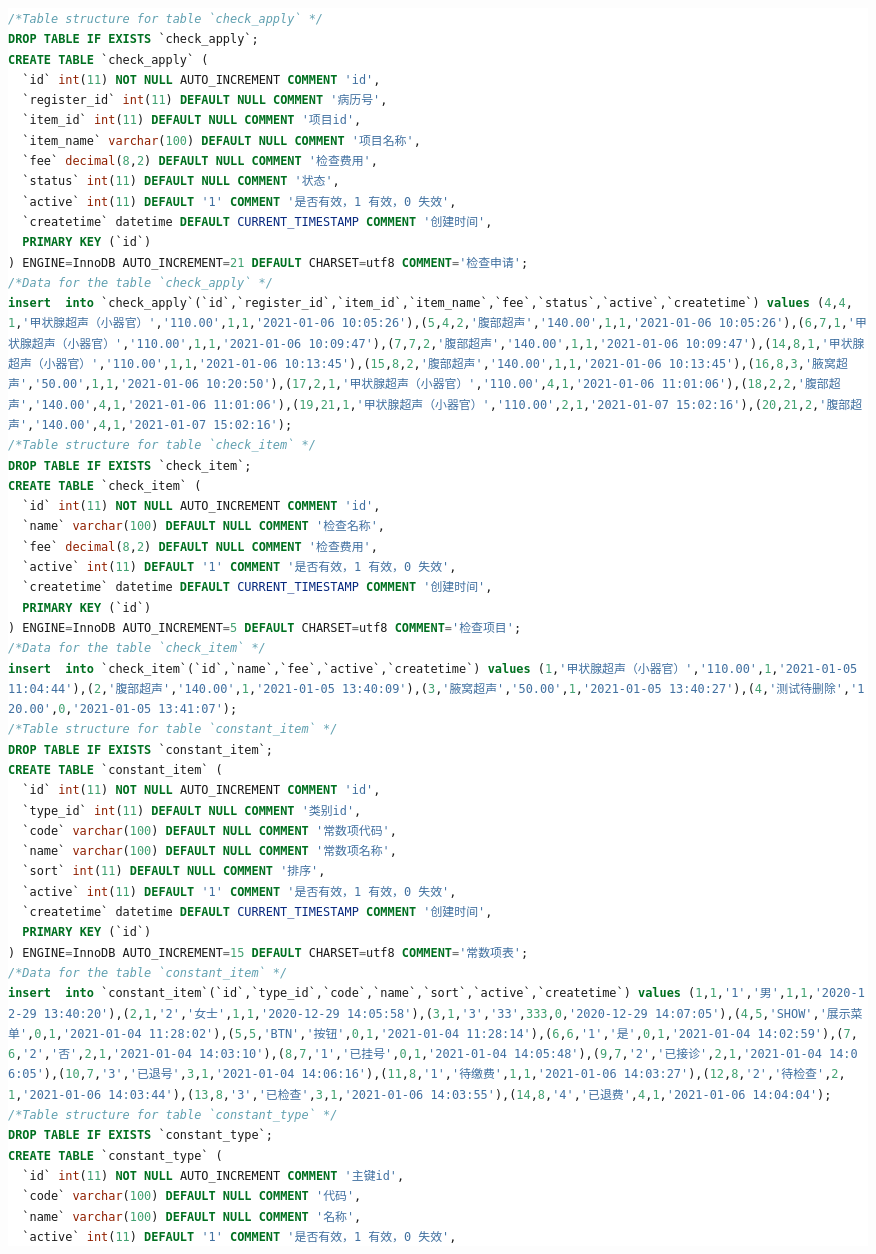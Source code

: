 ```sql
/*Table structure for table `check_apply` */
DROP TABLE IF EXISTS `check_apply`;
CREATE TABLE `check_apply` (
  `id` int(11) NOT NULL AUTO_INCREMENT COMMENT 'id',
  `register_id` int(11) DEFAULT NULL COMMENT '病历号',
  `item_id` int(11) DEFAULT NULL COMMENT '项目id',
  `item_name` varchar(100) DEFAULT NULL COMMENT '项目名称',
  `fee` decimal(8,2) DEFAULT NULL COMMENT '检查费用',
  `status` int(11) DEFAULT NULL COMMENT '状态',
  `active` int(11) DEFAULT '1' COMMENT '是否有效，1 有效，0 失效',
  `createtime` datetime DEFAULT CURRENT_TIMESTAMP COMMENT '创建时间',
  PRIMARY KEY (`id`)
) ENGINE=InnoDB AUTO_INCREMENT=21 DEFAULT CHARSET=utf8 COMMENT='检查申请';
/*Data for the table `check_apply` */
insert  into `check_apply`(`id`,`register_id`,`item_id`,`item_name`,`fee`,`status`,`active`,`createtime`) values (4,4,1,'甲状腺超声（小器官）','110.00',1,1,'2021-01-06 10:05:26'),(5,4,2,'腹部超声','140.00',1,1,'2021-01-06 10:05:26'),(6,7,1,'甲状腺超声（小器官）','110.00',1,1,'2021-01-06 10:09:47'),(7,7,2,'腹部超声','140.00',1,1,'2021-01-06 10:09:47'),(14,8,1,'甲状腺超声（小器官）','110.00',1,1,'2021-01-06 10:13:45'),(15,8,2,'腹部超声','140.00',1,1,'2021-01-06 10:13:45'),(16,8,3,'腋窝超声','50.00',1,1,'2021-01-06 10:20:50'),(17,2,1,'甲状腺超声（小器官）','110.00',4,1,'2021-01-06 11:01:06'),(18,2,2,'腹部超声','140.00',4,1,'2021-01-06 11:01:06'),(19,21,1,'甲状腺超声（小器官）','110.00',2,1,'2021-01-07 15:02:16'),(20,21,2,'腹部超声','140.00',4,1,'2021-01-07 15:02:16');
/*Table structure for table `check_item` */
DROP TABLE IF EXISTS `check_item`;
CREATE TABLE `check_item` (
  `id` int(11) NOT NULL AUTO_INCREMENT COMMENT 'id',
  `name` varchar(100) DEFAULT NULL COMMENT '检查名称',
  `fee` decimal(8,2) DEFAULT NULL COMMENT '检查费用',
  `active` int(11) DEFAULT '1' COMMENT '是否有效，1 有效，0 失效',
  `createtime` datetime DEFAULT CURRENT_TIMESTAMP COMMENT '创建时间',
  PRIMARY KEY (`id`)
) ENGINE=InnoDB AUTO_INCREMENT=5 DEFAULT CHARSET=utf8 COMMENT='检查项目';
/*Data for the table `check_item` */
insert  into `check_item`(`id`,`name`,`fee`,`active`,`createtime`) values (1,'甲状腺超声（小器官）','110.00',1,'2021-01-05 11:04:44'),(2,'腹部超声','140.00',1,'2021-01-05 13:40:09'),(3,'腋窝超声','50.00',1,'2021-01-05 13:40:27'),(4,'测试待删除','120.00',0,'2021-01-05 13:41:07');
/*Table structure for table `constant_item` */
DROP TABLE IF EXISTS `constant_item`;
CREATE TABLE `constant_item` (
  `id` int(11) NOT NULL AUTO_INCREMENT COMMENT 'id',
  `type_id` int(11) DEFAULT NULL COMMENT '类别id',
  `code` varchar(100) DEFAULT NULL COMMENT '常数项代码',
  `name` varchar(100) DEFAULT NULL COMMENT '常数项名称',
  `sort` int(11) DEFAULT NULL COMMENT '排序',
  `active` int(11) DEFAULT '1' COMMENT '是否有效，1 有效，0 失效',
  `createtime` datetime DEFAULT CURRENT_TIMESTAMP COMMENT '创建时间',
  PRIMARY KEY (`id`)
) ENGINE=InnoDB AUTO_INCREMENT=15 DEFAULT CHARSET=utf8 COMMENT='常数项表';
/*Data for the table `constant_item` */
insert  into `constant_item`(`id`,`type_id`,`code`,`name`,`sort`,`active`,`createtime`) values (1,1,'1','男',1,1,'2020-12-29 13:40:20'),(2,1,'2','女士',1,1,'2020-12-29 14:05:58'),(3,1,'3','33',333,0,'2020-12-29 14:07:05'),(4,5,'SHOW','展示菜单',0,1,'2021-01-04 11:28:02'),(5,5,'BTN','按钮',0,1,'2021-01-04 11:28:14'),(6,6,'1','是',0,1,'2021-01-04 14:02:59'),(7,6,'2','否',2,1,'2021-01-04 14:03:10'),(8,7,'1','已挂号',0,1,'2021-01-04 14:05:48'),(9,7,'2','已接诊',2,1,'2021-01-04 14:06:05'),(10,7,'3','已退号',3,1,'2021-01-04 14:06:16'),(11,8,'1','待缴费',1,1,'2021-01-06 14:03:27'),(12,8,'2','待检查',2,1,'2021-01-06 14:03:44'),(13,8,'3','已检查',3,1,'2021-01-06 14:03:55'),(14,8,'4','已退费',4,1,'2021-01-06 14:04:04');
/*Table structure for table `constant_type` */
DROP TABLE IF EXISTS `constant_type`;
CREATE TABLE `constant_type` (
  `id` int(11) NOT NULL AUTO_INCREMENT COMMENT '主键id',
  `code` varchar(100) DEFAULT NULL COMMENT '代码',
  `name` varchar(100) DEFAULT NULL COMMENT '名称',
  `active` int(11) DEFAULT '1' COMMENT '是否有效，1 有效，0 失效',
```